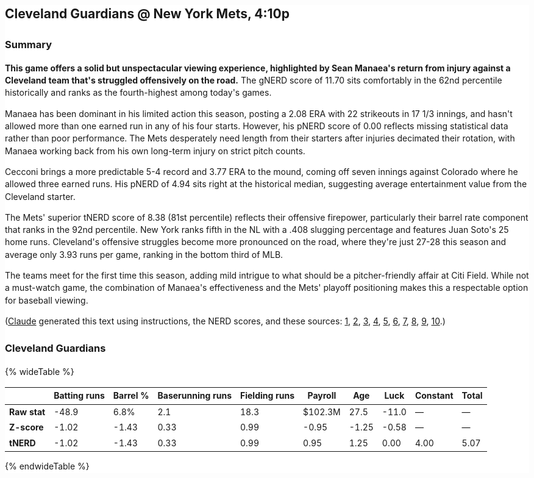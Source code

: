 ## Cleveland Guardians @ New York Mets, 4:10p

### Summary

**This game offers a solid but unspectacular viewing experience, highlighted by Sean Manaea's return from injury against a Cleveland team that's struggled offensively on the road.** The gNERD score of 11.70 sits comfortably in the 62nd percentile historically and ranks as the fourth-highest among today's games.

Manaea has been dominant in his limited action this season, posting a 2.08 ERA with 22 strikeouts in 17 1/3 innings, and hasn't allowed more than one earned run in any of his four starts. However, his pNERD score of 0.00 reflects missing statistical data rather than poor performance. The Mets desperately need length from their starters after injuries decimated their rotation, with Manaea working back from his own long-term injury on strict pitch counts.

Cecconi brings a more predictable 5-4 record and 3.77 ERA to the mound, coming off seven innings against Colorado where he allowed three earned runs. His pNERD of 4.94 sits right at the historical median, suggesting average entertainment value from the Cleveland starter.

The Mets' superior tNERD score of 8.38 (81st percentile) reflects their offensive firepower, particularly their barrel rate component that ranks in the 92nd percentile. New York ranks fifth in the NL with a .408 slugging percentage and features Juan Soto's 25 home runs. Cleveland's offensive struggles become more pronounced on the road, where they're just 27-28 this season and average only 3.93 runs per game, ranking in the bottom third of MLB.

The teams meet for the first time this season, adding mild intrigue to what should be a pitcher-friendly affair at Citi Field. While not a must-watch game, the combination of Manaea's effectiveness and the Mets' playoff positioning makes this a respectable option for baseball viewing.

([Claude](https://www.anthropic.com/claude) generated this text using instructions, the NERD scores, and these sources: [1](https://www.bleachernation.com/how-to-watch/2025/08/03/mets-vs-guardians-free-live-stream-tv-channel-how-to-watch/), [2](https://ca.sports.yahoo.com/news/guardians-visit-mets-open-3-080249535.html), [3](https://www.predictem.com/mlb/guardians-mets-august-4-25/), [4](https://www.mlb.com/stories/game-preview/776876), [5](https://www.scoresandstats.com/previews/baseball/mlb/new-york-mets-vs-cleveland-guardians-57041/), [6](https://www.bleachernation.com/picks/2025/08/02/new-york-mets-vs-cleveland-guardians-series-aug-4-6-odds-starting-pitchers-predictions/), [7](https://sports.yahoo.com/article/guardians-visit-mets-open-3-075512433.html), [8](https://bleacherreport.com/game/cleveland-guardians-vs-new-york-mets-2025-8-4-18-10), [9](https://www.espn.com/mlb/preview/_/gameId/401696592), [10](https://news.bet365.com/en-us/article/mlb-cleveland-guardians-new-york-mets-picks-predictions-odds-player-props/2025080408213574359).)

### Cleveland Guardians

{% wideTable %}

|              | Batting runs | Barrel % | Baserunning runs | Fielding runs | Payroll | Age   | Luck | Constant | Total |
| ------------ | ------------ | -------- | ----------- | -------- | ------- | ----- | ---- | -------- | ----- |
| **Raw stat** | -48.9 | 6.8% | 2.1 | 18.3 | $102.3M | 27.5 | -11.0 | — | — |
| **Z-score** | -1.02 | -1.43 | 0.33 | 0.99 | -0.95 | -1.25 | -0.58 | — | — |
| **tNERD** | -1.02 | -1.43 | 0.33 | 0.99 | 0.95 | 1.25 | 0.00 | 4.00 | 5.07 |
{% endwideTable %}
